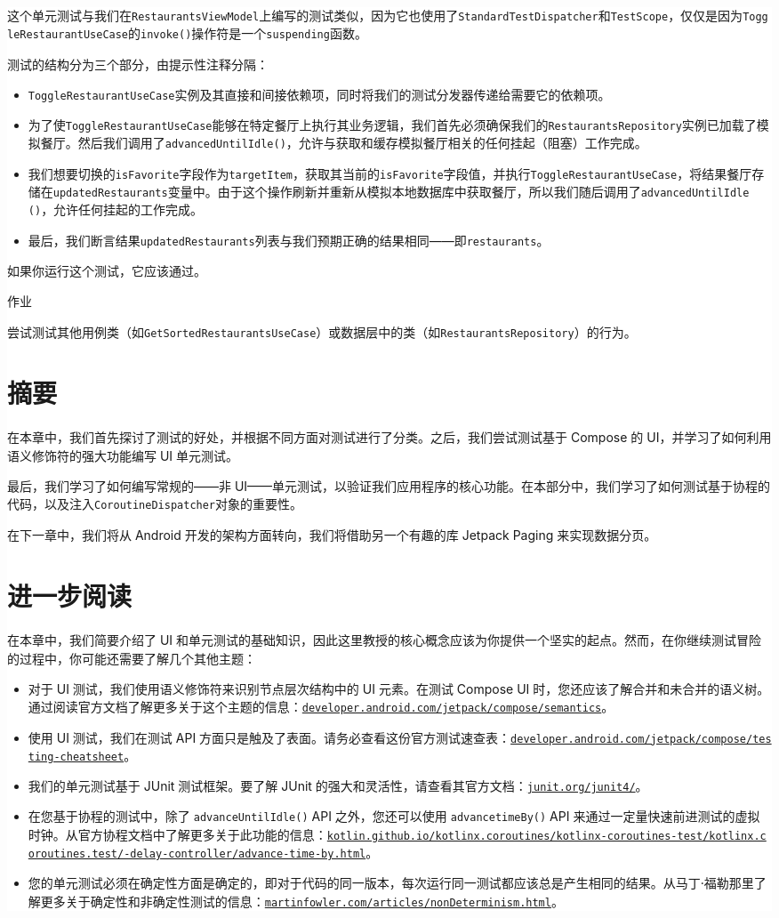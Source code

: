 这个单元测试与我们在`RestaurantsViewModel`上编写的测试类似，因为它也使用了`StandardTestDispatcher`和`TestScope`，仅仅是因为`ToggleRestaurantUseCase`的`invoke()`操作符是一个`suspending`函数。

测试的结构分为三个部分，由提示性注释分隔：

+   `ToggleRestaurantUseCase`实例及其直接和间接依赖项，同时将我们的测试分发器传递给需要它的依赖项。

+   为了使`ToggleRestaurantUseCase`能够在特定餐厅上执行其业务逻辑，我们首先必须确保我们的`RestaurantsRepository`实例已加载了模拟餐厅。然后我们调用了`advancedUntilIdle()`，允许与获取和缓存模拟餐厅相关的任何挂起（阻塞）工作完成。

+   我们想要切换的`isFavorite`字段作为`targetItem`，获取其当前的`isFavorite`字段值，并执行`ToggleRestaurantUseCase`，将结果餐厅存储在`updatedRestaurants`变量中。由于这个操作刷新并重新从模拟本地数据库中获取餐厅，所以我们随后调用了`advancedUntilIdle()`，允许任何挂起的工作完成。

+   最后，我们断言结果`updatedRestaurants`列表与我们预期正确的结果相同——即`restaurants`。

如果你运行这个测试，它应该通过。

作业

尝试测试其他用例类（如`GetSortedRestaurantsUseCase`）或数据层中的类（如`RestaurantsRepository`）的行为。

# 摘要

在本章中，我们首先探讨了测试的好处，并根据不同方面对测试进行了分类。之后，我们尝试测试基于 Compose 的 UI，并学习了如何利用语义修饰符的强大功能编写 UI 单元测试。

最后，我们学习了如何编写常规的——非 UI——单元测试，以验证我们应用程序的核心功能。在本部分中，我们学习了如何测试基于协程的代码，以及注入`CoroutineDispatcher`对象的重要性。

在下一章中，我们将从 Android 开发的架构方面转向，我们将借助另一个有趣的库 Jetpack Paging 来实现数据分页。

# 进一步阅读

在本章中，我们简要介绍了 UI 和单元测试的基础知识，因此这里教授的核心概念应该为你提供一个坚实的起点。然而，在你继续测试冒险的过程中，你可能还需要了解几个其他主题：

+   对于 UI 测试，我们使用语义修饰符来识别节点层次结构中的 UI 元素。在测试 Compose UI 时，您还应该了解合并和未合并的语义树。通过阅读官方文档了解更多关于这个主题的信息：[`developer.android.com/jetpack/compose/semantics`](https://developer.android.com/jetpack/compose/semantics)。

+   使用 UI 测试，我们在测试 API 方面只是触及了表面。请务必查看这份官方测试速查表：[`developer.android.com/jetpack/compose/testing-cheatsheet`](https://developer.android.com/jetpack/compose/testing-cheatsheet)。

+   我们的单元测试基于 JUnit 测试框架。要了解 JUnit 的强大和灵活性，请查看其官方文档：[`junit.org/junit4/`](https://junit.org/junit4/)。

+   在您基于协程的测试中，除了 `advanceUntilIdle()` API 之外，您还可以使用 `advancetimeBy()` API 来通过一定量快速前进测试的虚拟时钟。从官方协程文档中了解更多关于此功能的信息：[`kotlin.github.io/kotlinx.coroutines/kotlinx-coroutines-test/kotlinx.coroutines.test/-delay-controller/advance-time-by.html`](https://kotlin.github.io/kotlinx.coroutines/kotlinx-coroutines-test/kotlinx.coroutines.test/-delay-controller/advance-time-by.html)。

+   您的单元测试必须在确定性方面是确定的，即对于代码的同一版本，每次运行同一测试都应该总是产生相同的结果。从马丁·福勒那里了解更多关于确定性和非确定性测试的信息：[`martinfowler.com/articles/nonDeterminism.html`](https://martinfowler.com/articles/nonDeterminism.html)。
